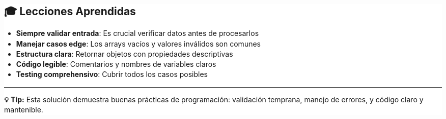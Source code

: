 ## 🎓 Lecciones Aprendidas

- **Siempre validar entrada**: Es crucial verificar datos antes de procesarlos
- **Manejar casos edge**: Los arrays vacíos y valores inválidos son comunes
- **Estructura clara**: Retornar objetos con propiedades descriptivas
- **Código legible**: Comentarios y nombres de variables claros
- **Testing comprehensivo**: Cubrir todos los casos posibles

---

**💡 Tip:** Esta solución demuestra buenas prácticas de programación: validación temprana, manejo de errores, y código claro y mantenible.
